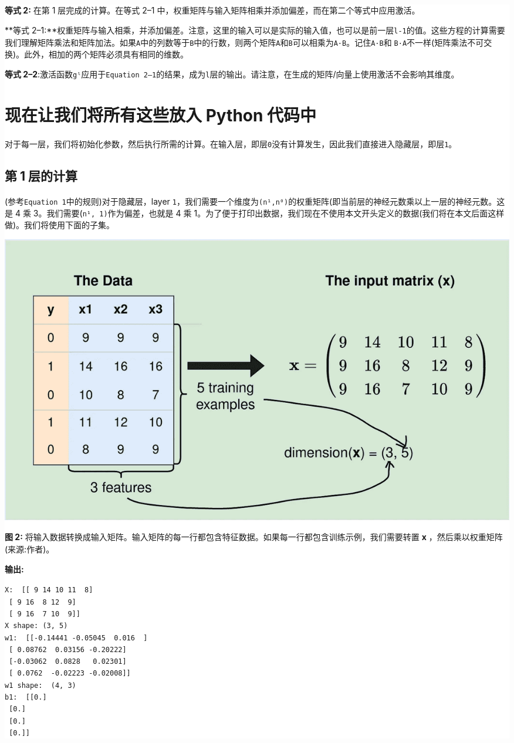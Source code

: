 **等式 2:** 在第 1 层完成的计算。在等式 2–1 中，权重矩阵与输入矩阵相乘并添加偏差，而在第二个等式中应用激活。

**等式 2–1:**权重矩阵与输入相乘，并添加偏差。注意，这里的输入可以是实际的输入值，也可以是前一层`l-1`的值。这些方程的计算需要我们理解矩阵乘法和矩阵加法。如果`A`中的列数等于`B`中的行数，则两个矩阵`A`和`B`可以相乘为`A·B`。记住`A·B`和 `B·A`不一样(矩阵乘法不可交换)。此外，相加的两个矩阵必须具有相同的维数。

**等式 2–2**:激活函数`gˡ`应用于`Equation 2–1`的结果，成为`l`层的输出。请注意，在生成的矩阵/向量上使用激活不会影响其维度。

# 现在让我们将所有这些放入 Python 代码中

对于每一层，我们将初始化参数，然后执行所需的计算。在输入层，即层`0`没有计算发生，因此我们直接进入隐藏层，即层`1`。

## 第 1 层的计算

(参考`Equation 1`中的规则)对于隐藏层，layer `1`，我们需要一个维度为`(n¹,n⁰)`的权重矩阵(即当前层的神经元数乘以上一层的神经元数。这是 4 乘 3。我们需要(`n¹, 1)`作为偏差，也就是 4 乘 1。为了便于打印出数据，我们现在不使用本文开头定义的数据(我们将在本文后面这样做)。我们将使用下面的子集。

![](img/2cd56e2d0e1ccb6efb554bb6f3fc4c96.png)

**图 2:** 将输入数据转换成输入矩阵。输入矩阵的每一行都包含特征数据。如果每一行都包含训练示例，我们需要转置 **x** ，然后乘以权重矩阵(来源:作者)。

**输出:**

```
X:  [[ 9 14 10 11  8]
 [ 9 16  8 12  9]
 [ 9 16  7 10  9]]
X shape: (3, 5)
w1:  [[-0.14441 -0.05045  0.016  ]
 [ 0.08762  0.03156 -0.20222]
 [-0.03062  0.0828   0.02301]
 [ 0.0762  -0.02223 -0.02008]]
w1 shape:  (4, 3)
b1:  [[0.]
 [0.]
 [0.]
 [0.]]
```
